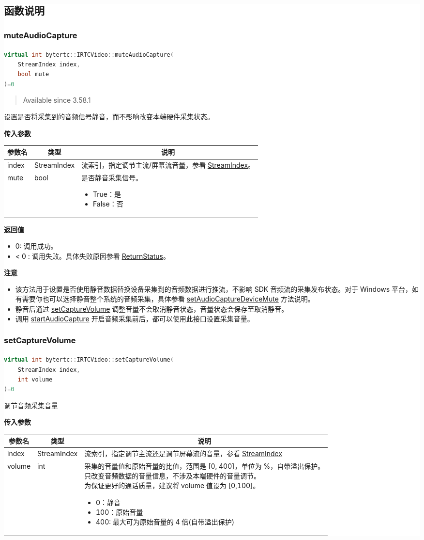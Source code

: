 ## 函数说明
<span id="IRTCVideo-muteaudiocapture"></span>
### muteAudioCapture
```cpp
virtual int bytertc::IRTCVideo::muteAudioCapture(
    StreamIndex index,
    bool mute
)=0
```
> Available since 3.58.1

设置是否将采集到的音频信号静音，而不影响改变本端硬件采集状态。


**传入参数**

| 参数名 | 类型 | 说明 |
| --- | --- | --- |
| index | StreamIndex | 流索引，指定调节主流/屏幕流音量，参看 [StreamIndex](70083#streamindex-2)。 |
| mute | bool | 是否静音采集信号。<br><ul><li>True：是</li><li>False：否</li></ul> |


**返回值**

- 0: 调用成功。
- < 0 : 调用失败。具体失败原因参看 [ReturnStatus](85519#ReturnStatus)。


**注意**

- 该方法用于设置是否使用静音数据替换设备采集到的音频数据进行推流，不影响 SDK 音频流的采集发布状态。对于 Windows 平台，如有需要你也可以选择静音整个系统的音频采集，具体参看 [setAudioCaptureDeviceMute](#IAudioDeviceManager-setaudiocapturedevicemute) 方法说明。
- 静音后通过 [setCaptureVolume](#IRTCVideo-setcapturevolume) 调整音量不会取消静音状态，音量状态会保存至取消静音。
- 调用 [startAudioCapture](#IRTCVideo-startaudiocapture) 开启音频采集前后，都可以使用此接口设置采集音量。

<span id="IRTCVideo-setcapturevolume"></span>
### setCaptureVolume
```cpp
virtual int bytertc::IRTCVideo::setCaptureVolume(
    StreamIndex index,
    int volume
)=0
```
调节音频采集音量


**传入参数**

| 参数名 | 类型 | 说明 |
| --- | --- | --- |
| index | StreamIndex | 流索引，指定调节主流还是调节屏幕流的音量，参看 [StreamIndex](85519#StreamIndex) |
| volume | int | 采集的音量值和原始音量的比值，范围是 [0, 400]，单位为 %，自带溢出保护。<br>只改变音频数据的音量信息，不涉及本端硬件的音量调节。<br>为保证更好的通话质量，建议将 volume 值设为 [0,100]。<br><ul><li>0：静音</li><li>100：原始音量</li><li>400: 最大可为原始音量的 4 倍(自带溢出保护)</li></ul> |
